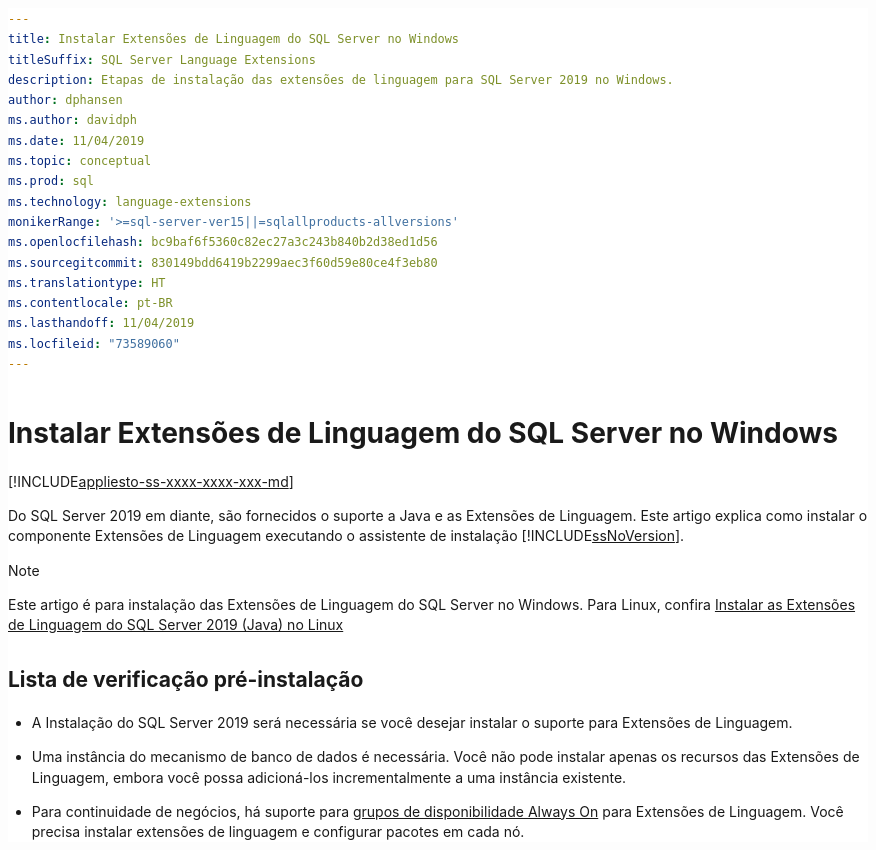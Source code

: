 ```yaml
---
title: Instalar Extensões de Linguagem do SQL Server no Windows
titleSuffix: SQL Server Language Extensions
description: Etapas de instalação das extensões de linguagem para SQL Server 2019 no Windows.
author: dphansen
ms.author: davidph
ms.date: 11/04/2019
ms.topic: conceptual
ms.prod: sql
ms.technology: language-extensions
monikerRange: '>=sql-server-ver15||=sqlallproducts-allversions'
ms.openlocfilehash: bc9baf6f5360c82ec27a3c243b840b2d38ed1d56
ms.sourcegitcommit: 830149bdd6419b2299aec3f60d59e80ce4f3eb80
ms.translationtype: HT
ms.contentlocale: pt-BR
ms.lasthandoff: 11/04/2019
ms.locfileid: "73589060"
---
```

# <a name="install-sql-server-language-extensions-on-windows"></a>Instalar Extensões de Linguagem do SQL Server no Windows

[!INCLUDE[appliesto-ss-xxxx-xxxx-xxx-md](../../includes/appliesto-ss-xxxx-xxxx-xxx-md.md)]

Do SQL Server 2019 em diante, são fornecidos o suporte a Java e as Extensões de Linguagem. Este artigo explica como instalar o componente Extensões de Linguagem executando o assistente de instalação [!INCLUDE[ssNoVersion](../../includes/ssnoversion-md.md)].

> [!NOTE]
> Este artigo é para instalação das Extensões de Linguagem do SQL Server no Windows. Para Linux, confira [Instalar as Extensões de Linguagem do SQL Server 2019 (Java) no Linux](https://docs.microsoft.com/sql//linux/sql-server-linux-setup-language-extensions)

<a name="prerequisites"></a> 

## <a name="pre-install-checklist"></a>Lista de verificação pré-instalação

+ A Instalação do SQL Server 2019 será necessária se você desejar instalar o suporte para Extensões de Linguagem.

+ Uma instância do mecanismo de banco de dados é necessária. Você não pode instalar apenas os recursos das Extensões de Linguagem, embora você possa adicioná-los incrementalmente a uma instância existente.

+ Para continuidade de negócios, há suporte para [grupos de disponibilidade Always On](https://docs.microsoft.com/sql/database-engine/availability-groups/windows/overview-of-always-on-availability-groups-sql-server) para Extensões de Linguagem. Você precisa instalar extensões de linguagem e configurar pacotes em cada nó.
